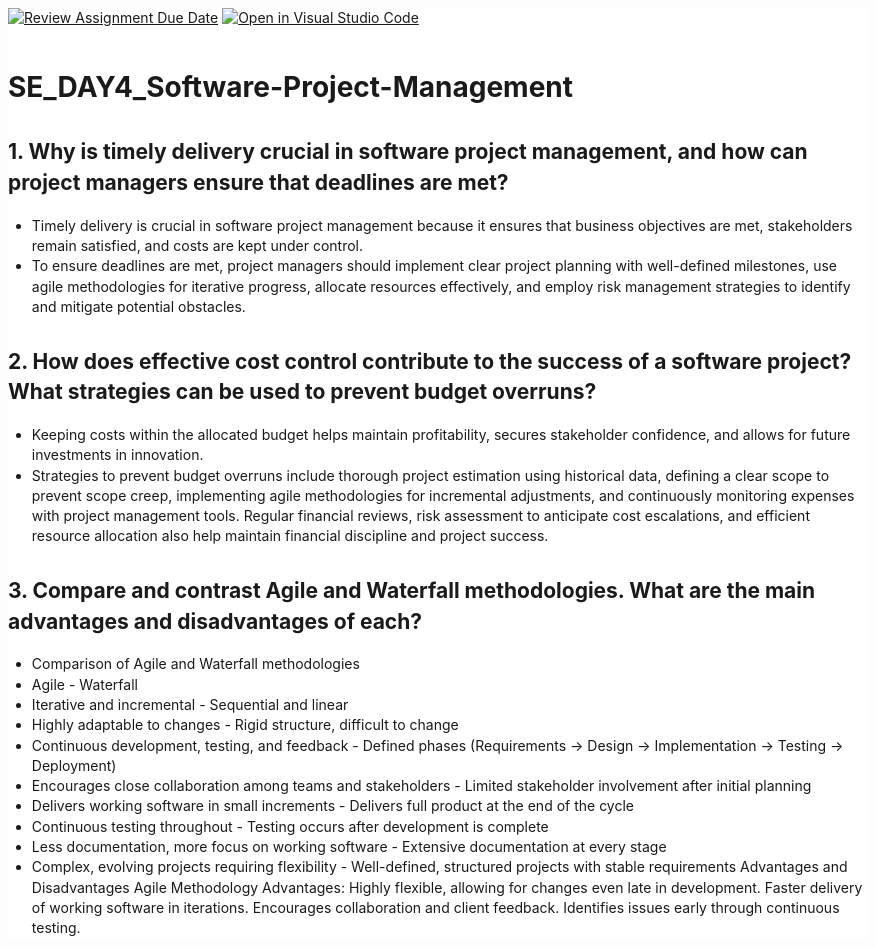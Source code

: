[![Review Assignment Due Date](https://classroom.github.com/assets/deadline-readme-button-22041afd0340ce965d47ae6ef1cefeee28c7c493a6346c4f15d667ab976d596c.svg)](https://classroom.github.com/a/9pw6JKcu)
[![Open in Visual Studio Code](https://classroom.github.com/assets/open-in-vscode-2e0aaae1b6195c2367325f4f02e2d04e9abb55f0b24a779b69b11b9e10269abc.svg)](https://classroom.github.com/online_ide?assignment_repo_id=18577236&assignment_repo_type=AssignmentRepo)
# SE_DAY4_Software-Project-Management
## 1. Why is timely delivery crucial in software project management, and how can project managers ensure that deadlines are met?
- Timely delivery is crucial in software project management because it ensures that business objectives are met, stakeholders remain satisfied, and costs are kept under control.
- To ensure deadlines are met, project managers should implement clear project planning with well-defined milestones, use agile methodologies for iterative progress, allocate resources
  effectively, and employ risk management strategies to identify and mitigate potential obstacles. 
## 2. How does effective cost control contribute to the success of a software project? What strategies can be used to prevent budget overruns?
- Keeping costs within the allocated budget helps maintain profitability, secures stakeholder confidence, and allows for future investments in innovation.
- Strategies to prevent budget overruns include thorough project estimation using historical data, defining a clear scope to prevent scope creep, implementing agile methodologies for 
  incremental adjustments, and continuously monitoring expenses with project management tools. Regular financial reviews, risk assessment to anticipate cost escalations, and efficient 
  resource allocation also help maintain financial discipline and project success.
## 3. Compare and contrast Agile and Waterfall methodologies. What are the main advantages and disadvantages of each?
- Comparison of Agile and Waterfall methodologies
- Agile                                                         - Waterfall
- Iterative and incremental	                                      - Sequential and linear
- Highly adaptable to changes	                                    - Rigid structure, difficult to change
- Continuous development, testing, and feedback	                  - Defined phases (Requirements → Design → Implementation → Testing → Deployment)
- Encourages close collaboration among teams and stakeholders	    - Limited stakeholder involvement after initial planning
- Delivers working software in small increments	                  - Delivers full product at the end of the cycle
- Continuous testing throughout	                                  - Testing occurs after development is complete
- Less documentation, more focus on working software	            - Extensive documentation at every stage
- Complex, evolving projects requiring flexibility	              - Well-defined, structured projects with stable requirements
Advantages and Disadvantages
Agile Methodology
Advantages:
Highly flexible, allowing for changes even late in development.
Faster delivery of working software in iterations.
Encourages collaboration and client feedback.
Identifies issues early through continuous testing.
